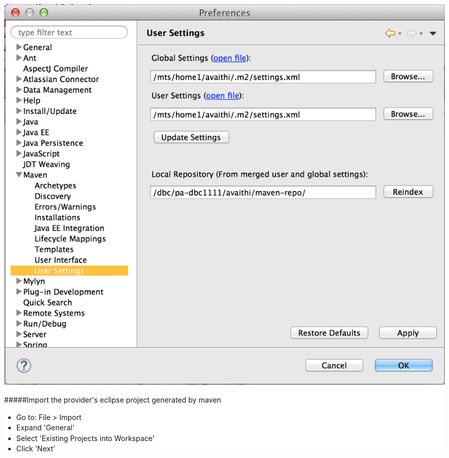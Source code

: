 ![Eclipse maven settings](../images/eclipse-maven-settings.png)

#####Import the provider's eclipse project generated by maven
-   Go to: File \> Import
-   Expand 'General'
-   Select 'Existing Projects into Workspace'
-   Click 'Next'
